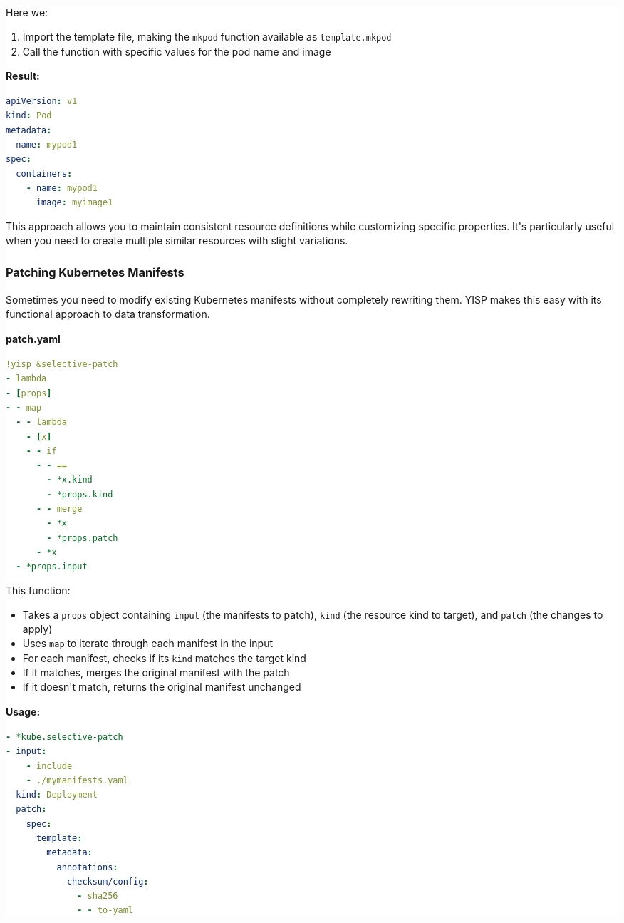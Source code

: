 Here we:
1. Import the template file, making the `mkpod` function available as `template.mkpod`
2. Call the function with specific values for the pod name and image

**Result:**
```yaml
apiVersion: v1
kind: Pod
metadata:
  name: mypod1
spec:
  containers:
    - name: mypod1
      image: myimage1
```

This approach allows you to maintain consistent resource definitions while customizing specific properties. It's particularly useful when you need to create multiple similar resources with slight variations.

### Patching Kubernetes Manifests

Sometimes you need to modify existing Kubernetes manifests without completely rewriting them. YISP makes this easy with its functional approach to data transformation.

**patch.yaml**
```yaml
!yisp &selective-patch
- lambda
- [props]
- - map
  - - lambda
    - [x]
    - - if
      - - ==
        - *x.kind
        - *props.kind
      - - merge
        - *x
        - *props.patch
      - *x
  - *props.input
```

This function:
- Takes a `props` object containing `input` (the manifests to patch), `kind` (the resource kind to target), and `patch` (the changes to apply)
- Uses `map` to iterate through each manifest in the input
- For each manifest, checks if its `kind` matches the target kind
- If it matches, merges the original manifest with the patch
- If it doesn't match, returns the original manifest unchanged

**Usage:**
```yaml
- *kube.selective-patch
- input:
    - include
    - ./mymanifests.yaml
  kind: Deployment
  patch:
    spec:
      template:
        metadata:
          annotations:
            checksum/config:
              - sha256
              - - to-yaml
```